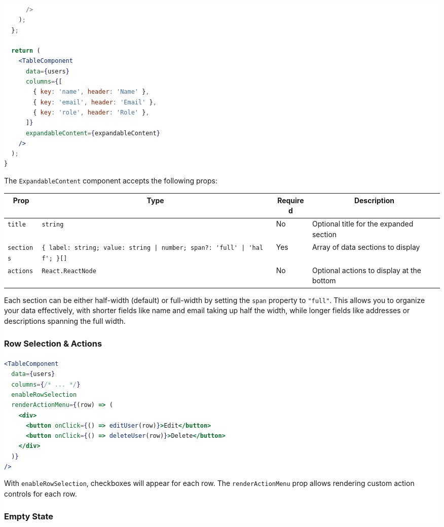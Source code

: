 ```jsx
      />
    );
  };

  return (
    <TableComponent
      data={users}
      columns={[
        { key: 'name', header: 'Name' },
        { key: 'email', header: 'Email' },
        { key: 'role', header: 'Role' },
      ]}
      expandableContent={expandableContent}
    />
  );
}
```

The `ExpandableContent` component accepts the following props:

| Prop | Type | Required | Description |
|------|------|----------|-------------|
| `title` | `string` | No | Optional title for the expanded section |
| `sections` | `{ label: string; value: string \| number; span?: 'full' \| 'half'; }[]` | Yes | Array of data sections to display |
| `actions` | `React.ReactNode` | No | Optional actions to display at the bottom |

Each section can be either half-width (default) or full-width by setting the `span` property to `"full"`. This allows you to organize your data effectively, with shorter fields like name and email taking up half the width, while longer fields like addresses or descriptions spanning the full width.

### Row Selection & Actions

```jsx
<TableComponent
  data={users}
  columns={/* ... */}
  enableRowSelection
  renderActionMenu={(row) => (
    <div>
      <button onClick={() => editUser(row)}>Edit</button>
      <button onClick={() => deleteUser(row)}>Delete</button>
    </div>
  )}
/>
```

With `enableRowSelection`, checkboxes will appear for each row. The `renderActionMenu` prop allows rendering custom action controls for each row.

### Empty State
